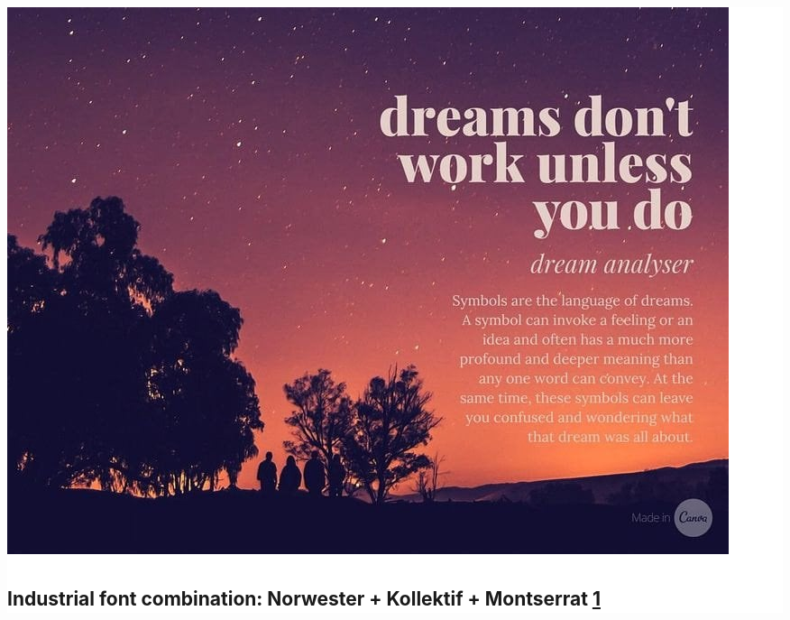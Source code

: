 ![alt text](10QuoteGraphicstb800x0.jpg)

## Industrial font combination: Norwester + Kollektif + Montserrat [1]


[1]: <https://www.canva.com/learn/the-ultimate-guide-to-font-pairing/>
[2]: <https://www.canva.com/learn/canva-for-work-brand-fonts/>
[3]: <https://www.canva.com/create/resumes/>
[4]: <https://www.canva.com/learn/best-free-fonts/>
[5]: <https://www.canva.com/learn/the-ultimate-guide-to-font-pairing/>
[6]: <https://www.canva.com/learn/how-to-customize-fonts-to-improve-your-designs/>
[7]: <https://www.canva.com/learn/best-bold-fonts/>
[8]: <https://www.canva.com/learn/modern-fonts/>
[9]: <https://www.canva.com/learn/calligraphy-fonts/>
[10]: <https://www.canva.com/learn/minimalist-font/>
[11]: <https://eleganceandenchantment.com/classic-font-pairings/>
[12]: <https://www.firtherdesignco.com/blog/24-of-the-best-canva-font-pairings-to-uplevel-your-brand>
[13]: <https://www.eyesavvydesign.com/blog/20-free-font-pairings-for-your-brand>
[14]: <https://motionstamp.com/blogs/news/best-canva-font-pairings>